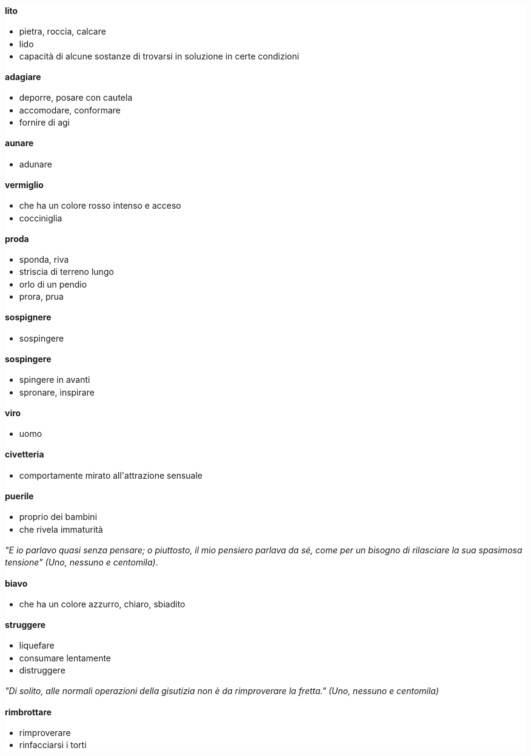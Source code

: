 **lito**
- pietra, roccia, calcare
- lido
- capacità di alcune sostanze di trovarsi in soluzione in certe condizioni

**adagiare**
- deporre, posare con cautela
- accomodare, conformare
- fornire di agi

**aunare**
- adunare

**vermiglio**
- che ha un colore rosso intenso e acceso
- cocciniglia

**proda**
- sponda, riva
- striscia di terreno lungo
- orlo di un pendio
- prora, prua

**sospignere**
- sospingere

**sospingere**
- spingere in avanti
- spronare, inspirare

**viro**
- uomo

**civetteria**
- comportamente mirato all'attrazione sensuale

**puerile**
- proprio dei bambini
- che rivela immaturità

*"E io parlavo quasi senza pensare; o piuttosto, il mio pensiero parlava da sé, come per un bisogno di rilasciare la sua spasimosa tensione" (Uno, nessuno e centomila)*.

**biavo**
- che ha un colore azzurro, chiaro, sbiadito

**struggere**
- liquefare
- consumare lentamente
- distruggere

*"Di solito, alle normali operazioni della gisutizia non è da rimproverare la fretta." (Uno, nessuno e centomila)*

**rimbrottare**
- rimproverare
- rinfacciarsi i torti

